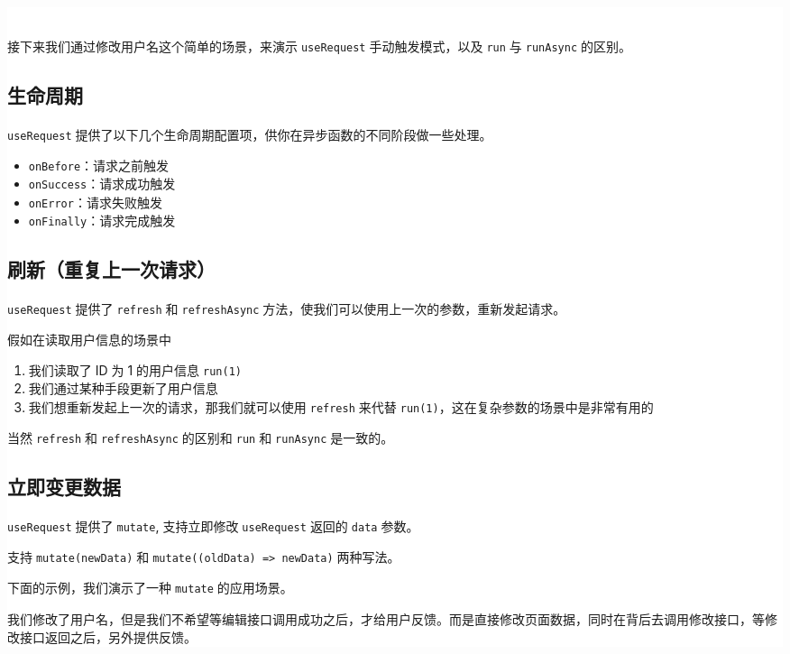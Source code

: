 <br />

接下来我们通过修改用户名这个简单的场景，来演示 `useRequest` 手动触发模式，以及 `run` 与 `runAsync` 的区别。

<demo src="./demo/demo1.vue"
  language="vue"
  title="run主动发送请求"
  desc="在这个例子中，我们通过 run 来修改用户名，通过 onSuccess 和 onError 来处理成功和失败。"> </demo>

<demo src="./demo/demo2.vue"
  language="vue"
  title="runAsync主动发送请求"
  desc="在这个例子中，我们通过 runAsync 来修改用户名，此时必须通过 catch 来自行处理异常。"> </demo>

## 生命周期

`useRequest` 提供了以下几个生命周期配置项，供你在异步函数的不同阶段做一些处理。

- `onBefore`：请求之前触发
- `onSuccess`：请求成功触发
- `onError`：请求失败触发
- `onFinally`：请求完成触发

<demo src="./demo/demo3.vue"
  language="vue"
  title=""
  desc=""> </demo>

## 刷新（重复上一次请求）

`useRequest` 提供了 `refresh` 和 `refreshAsync` 方法，使我们可以使用上一次的参数，重新发起请求。

假如在读取用户信息的场景中

1. 我们读取了 ID 为 1 的用户信息 `run(1)`
2. 我们通过某种手段更新了用户信息
3. 我们想重新发起上一次的请求，那我们就可以使用 `refresh` 来代替 `run(1)`，这在复杂参数的场景中是非常有用的

<demo src="./demo/demo4.vue"
     language="vue"
     title=""
     desc=""> </demo>

当然 `refresh` 和 `refreshAsync` 的区别和 `run` 和 `runAsync` 是一致的。

## 立即变更数据

`useRequest` 提供了 `mutate`, 支持立即修改 `useRequest` 返回的 `data` 参数。

支持 `mutate(newData)` 和 `mutate((oldData) => newData)` 两种写法。

下面的示例，我们演示了一种 `mutate` 的应用场景。

我们修改了用户名，但是我们不希望等编辑接口调用成功之后，才给用户反馈。而是直接修改页面数据，同时在背后去调用修改接口，等修改接口返回之后，另外提供反馈。

<demo src="./demo/demo5.vue"
     language="vue"
     title=""
     desc=""> </demo>
